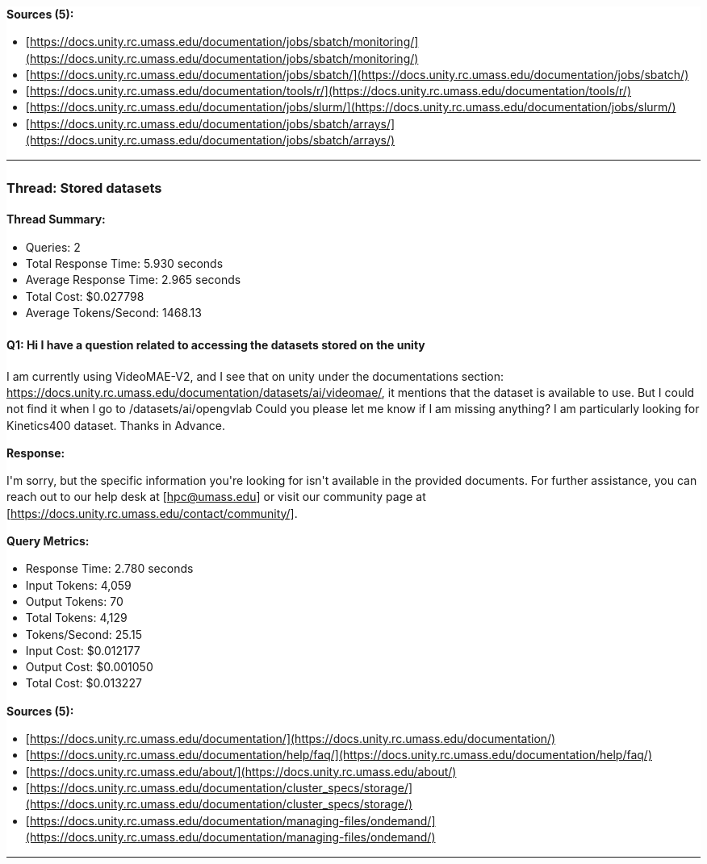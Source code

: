 **Sources (5):**
- [https://docs.unity.rc.umass.edu/documentation/jobs/sbatch/monitoring/](https://docs.unity.rc.umass.edu/documentation/jobs/sbatch/monitoring/)
- [https://docs.unity.rc.umass.edu/documentation/jobs/sbatch/](https://docs.unity.rc.umass.edu/documentation/jobs/sbatch/)
- [https://docs.unity.rc.umass.edu/documentation/tools/r/](https://docs.unity.rc.umass.edu/documentation/tools/r/)
- [https://docs.unity.rc.umass.edu/documentation/jobs/slurm/](https://docs.unity.rc.umass.edu/documentation/jobs/slurm/)
- [https://docs.unity.rc.umass.edu/documentation/jobs/sbatch/arrays/](https://docs.unity.rc.umass.edu/documentation/jobs/sbatch/arrays/)

---

### Thread: Stored datasets

**Thread Summary:**
- Queries: 2
- Total Response Time: 5.930 seconds
- Average Response Time: 2.965 seconds
- Total Cost: $0.027798
- Average Tokens/Second: 1468.13

#### Q1: Hi I have a question related to accessing the datasets stored on the unity
I am currently using VideoMAE-V2, and I see that on unity under the documentations section: https://docs.unity.rc.umass.edu/documentation/datasets/ai/videomae/, it mentions that the dataset is available to use. But I could not find it when I go to /datasets/ai/opengvlab
Could you please let me know if I am missing anything?
I am particularly looking for Kinetics400 dataset.
Thanks in Advance.

**Response:**

I'm sorry, but the specific information you're looking for isn't available in the provided documents. For further assistance, you can reach out to our help desk at [hpc@umass.edu] or visit our community page at [https://docs.unity.rc.umass.edu/contact/community/].

**Query Metrics:**
- Response Time: 2.780 seconds
- Input Tokens: 4,059
- Output Tokens: 70
- Total Tokens: 4,129
- Tokens/Second: 25.15
- Input Cost: $0.012177
- Output Cost: $0.001050
- Total Cost: $0.013227

**Sources (5):**
- [https://docs.unity.rc.umass.edu/documentation/](https://docs.unity.rc.umass.edu/documentation/)
- [https://docs.unity.rc.umass.edu/documentation/help/faq/](https://docs.unity.rc.umass.edu/documentation/help/faq/)
- [https://docs.unity.rc.umass.edu/about/](https://docs.unity.rc.umass.edu/about/)
- [https://docs.unity.rc.umass.edu/documentation/cluster_specs/storage/](https://docs.unity.rc.umass.edu/documentation/cluster_specs/storage/)
- [https://docs.unity.rc.umass.edu/documentation/managing-files/ondemand/](https://docs.unity.rc.umass.edu/documentation/managing-files/ondemand/)

---